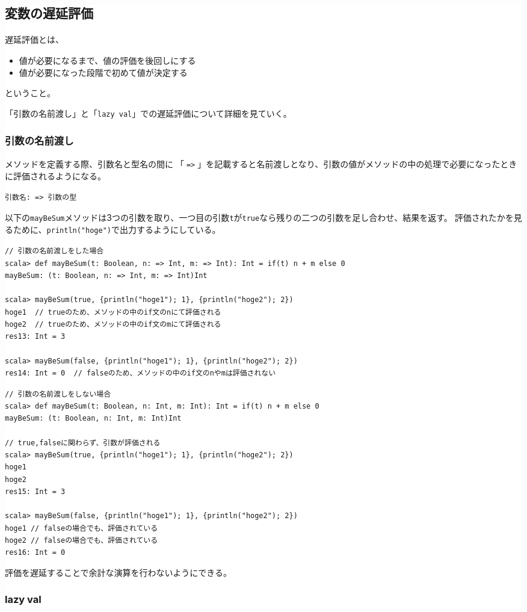 ## 変数の遅延評価

遅延評価とは、

* 値が必要になるまで、値の評価を後回しにする
* 値が必要になった段階で初めて値が決定する

ということ。

「引数の名前渡し」と「`lazy val`」での遅延評価について詳細を見ていく。

### 引数の名前渡し

メソッドを定義する際、引数名と型名の間に 「 `=>` 」を記載すると名前渡しとなり、引数の値がメソッドの中の処理で必要になったときに評価されるようになる。

```
引数名: => 引数の型
```

以下の`mayBeSum`メソッドは3つの引数を取り、一つ目の引数`t`が`true`なら残りの二つの引数を足し合わせ、結果を返す。
評価されたかを見るために、`println("hoge")`で出力するようにしている。

```
// 引数の名前渡しをした場合
scala> def mayBeSum(t: Boolean, n: => Int, m: => Int): Int = if(t) n + m else 0
mayBeSum: (t: Boolean, n: => Int, m: => Int)Int

scala> mayBeSum(true, {println("hoge1"); 1}, {println("hoge2"); 2})
hoge1  // trueのため、メソッドの中のif文のnにて評価される
hoge2  // trueのため、メソッドの中のif文のmにて評価される
res13: Int = 3

scala> mayBeSum(false, {println("hoge1"); 1}, {println("hoge2"); 2})
res14: Int = 0  // falseのため、メソッドの中のif文のnやmは評価されない
```

```
// 引数の名前渡しをしない場合
scala> def mayBeSum(t: Boolean, n: Int, m: Int): Int = if(t) n + m else 0
mayBeSum: (t: Boolean, n: Int, m: Int)Int

// true,falseに関わらず、引数が評価される
scala> mayBeSum(true, {println("hoge1"); 1}, {println("hoge2"); 2})
hoge1
hoge2
res15: Int = 3

scala> mayBeSum(false, {println("hoge1"); 1}, {println("hoge2"); 2})
hoge1 // falseの場合でも、評価されている
hoge2 // falseの場合でも、評価されている
res16: Int = 0
```

評価を遅延することで余計な演算を行わないようにできる。

### lazy val
